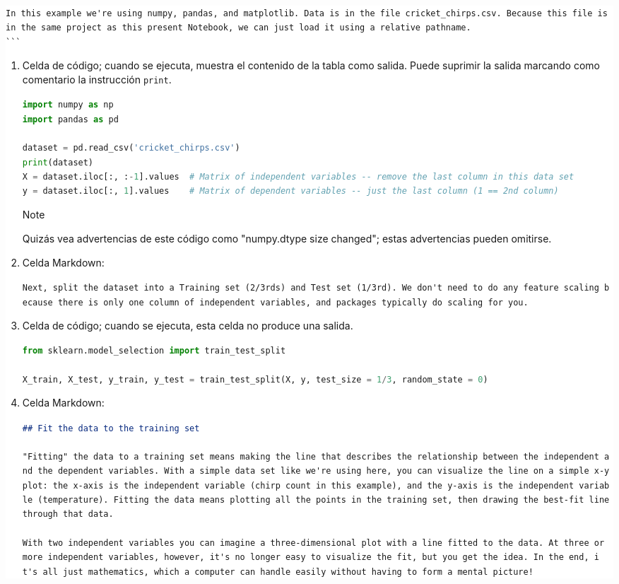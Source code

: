    In this example we're using numpy, pandas, and matplotlib. Data is in the file cricket_chirps.csv. Because this file is in the same project as this present Notebook, we can just load it using a relative pathname.
    ```

1. Celda de código; cuando se ejecuta, muestra el contenido de la tabla como salida. Puede suprimir la salida marcando como comentario la instrucción `print`.

    ```python
    import numpy as np
    import pandas as pd

    dataset = pd.read_csv('cricket_chirps.csv')
    print(dataset)
    X = dataset.iloc[:, :-1].values  # Matrix of independent variables -- remove the last column in this data set
    y = dataset.iloc[:, 1].values    # Matrix of dependent variables -- just the last column (1 == 2nd column)
    ```

    > [!Note]
    > Quizás vea advertencias de este código como "numpy.dtype size changed"; estas advertencias pueden omitirse.

1. Celda Markdown:

    ```markdown
    Next, split the dataset into a Training set (2/3rds) and Test set (1/3rd). We don't need to do any feature scaling because there is only one column of independent variables, and packages typically do scaling for you.
    ```

1. Celda de código; cuando se ejecuta, esta celda no produce una salida.

    ```python
    from sklearn.model_selection import train_test_split

    X_train, X_test, y_train, y_test = train_test_split(X, y, test_size = 1/3, random_state = 0)
    ```

1. Celda Markdown:

    ```markdown
    ## Fit the data to the training set

    "Fitting" the data to a training set means making the line that describes the relationship between the independent and the dependent variables. With a simple data set like we're using here, you can visualize the line on a simple x-y plot: the x-axis is the independent variable (chirp count in this example), and the y-axis is the independent variable (temperature). Fitting the data means plotting all the points in the training set, then drawing the best-fit line through that data.

    With two independent variables you can imagine a three-dimensional plot with a line fitted to the data. At three or more independent variables, however, it's no longer easy to visualize the fit, but you get the idea. In the end, it's all just mathematics, which a computer can handle easily without having to form a mental picture!
